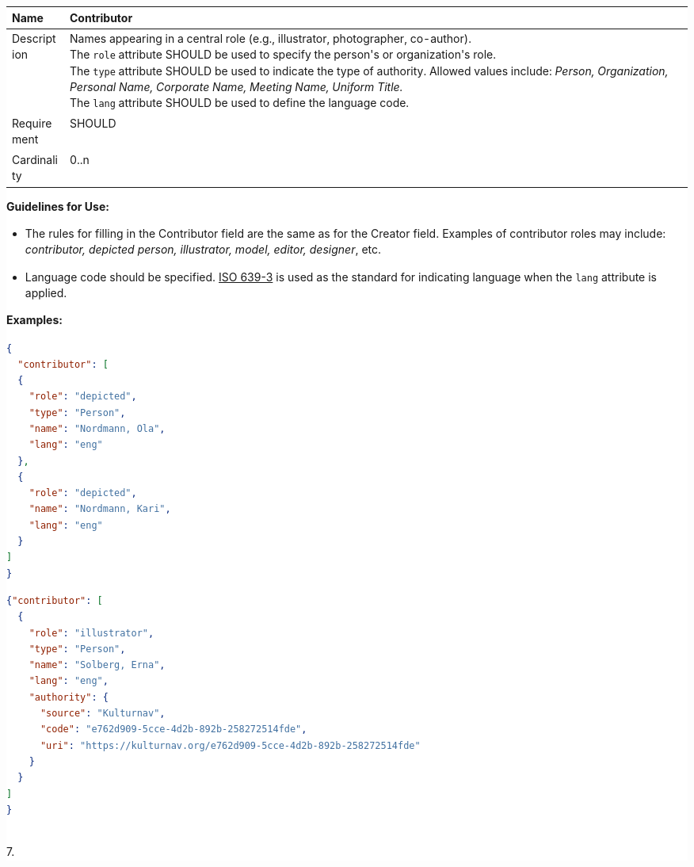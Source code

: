| Name         | **Contributor**                                                                                                     |
|:--------------|:--------------------------------------------------------------------------------------------------------------------|
| Description  | Names appearing in a central role (e.g., illustrator, photographer, co-author). <br>The `role` attribute SHOULD be used to specify the person's or organization's role. <br>The `type` attribute SHOULD be used to indicate the type of authority. Allowed values include: *Person, Organization, Personal Name, Corporate Name, Meeting Name, Uniform Title.* <br>The `lang` attribute SHOULD be used to define the language code.|
|Requirement          | SHOULD                                                                                                                 |
| Cardinality | 0..n                                                                                                               |

**Guidelines for Use:**

- The rules for filling in the Contributor field are the same as for the Creator field. Examples of contributor roles may include: *contributor, depicted person, illustrator, model, editor, designer*, etc.
  
- Language code should be specified. [ISO 639-3](https://www.iso.org/obp/ui/#iso:std:iso:639:-3:ed-1:v1:en) is used as the standard for indicating language when the `lang` attribute is applied.


**Examples:**
```json
{
  "contributor": [
  {
    "role": "depicted",
    "type": "Person",
    "name": "Nordmann, Ola",
    "lang": "eng"
  },
  {
    "role": "depicted",
    "name": "Nordmann, Kari",
    "lang": "eng"
  }
]
}
```
```json
{"contributor": [
  {
    "role": "illustrator",
    "type": "Person",
    "name": "Solberg, Erna",
    "lang": "eng",
    "authority": {
      "source": "Kulturnav",
      "code": "e762d909-5cce-4d2b-892b-258272514fde",
      "uri": "https://kulturnav.org/e762d909-5cce-4d2b-892b-258272514fde"
    }
  }
]
}
```
<br>
7.  
